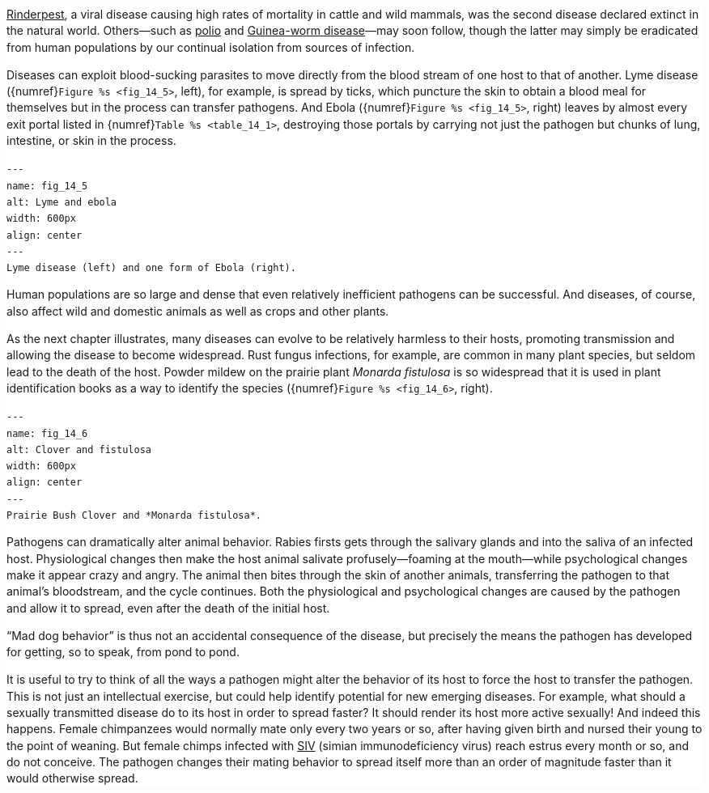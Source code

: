 [Rinderpest](https://en.wikipedia.org/wiki/Rinderpest), a viral disease causing high rates of mortality in cattle and wild mammals, was the second disease declared extinct in the natural world. Others&mdash;such as [polio](https://en.wikipedia.org/wiki/Polio) and [Guinea-worm disease](https://en.wikipedia.org/wiki/Dracunculiasis)&mdash;may soon follow, though the latter may simply be eradicated from human populations by our continual isolation from sources of infection.

Diseases can exploit blood-sucking parasites to move directly from the blood stream of one host to that of another. Lyme disease ({numref}`Figure %s <fig_14_5>`, left), for example, is spread by ticks, which puncture the skin to obtain a blood meal for themselves but in the process can transfer pathogens. And Ebola ({numref}`Figure %s <fig_14_5>`, right) leaves by almost every exit portal listed in {numref}`Table %s <table_14_1>`, destroying those portals by carrying not just the pathogen but chunks of lung, intestine, or skin in the process.

```{figure} ../img/fig_14_5.png
---
name: fig_14_5
alt: Lyme and ebola
width: 600px
align: center
---
Lyme disease (left) and one form of Ebola (right).
```

Human populations are so large and dense that even relatively inefficient pathogens can be successful. And diseases, of course, also affect wild and domestic animals as well as crops and other plants.

As the next chapter illustrates, many diseases can evolve to be relatively harmless to their hosts, promoting transmission and allowing the disease to become widespread. Rust fungus infections, for example, are common in many plant species, but seldom lead to the death of the host. Powder mildew on the prairie plant *Monarda fistulosa* is so widespread that it is used in plant identification books as a way to identify the species ({numref}`Figure %s <fig_14_6>`, right).

```{figure} ../img/fig_14_6.png
---
name: fig_14_6
alt: Clover and fistulosa
width: 600px
align: center
---
Prairie Bush Clover and *Monarda fistulosa*.
```

Pathogens can dramatically alter animal behavior. Rabies firsts gets through the salivary glands and into the saliva of an infected host. Physiological changes then make the host animal salivate profusely&mdash;foaming at the mouth&mdash;while psychological changes make it appear crazy and angry. The animal then bites through the skin of another animals, transferring the pathogen to that animal’s bloodstream, and the cycle continues. Both the physiological and psychological changes are caused by the pathogen and allow it to spread, even after the death of the initial host.

“Mad dog behavior” is thus not an accidental consequence of the disease, but precisely the means the pathogen has developed for getting, so to speak, from pond to pond.

It is useful to try to think of all the ways a pathogen might alter the behavior of its host to force the host to transfer the pathogen. This is not just an intellectual exercise, but could help identify potential for new emerging diseases. For example, what should a sexually transmitted disease do to its host in order to spread faster? It should render its host more active sexually! And indeed this happens. Female chimpanzees would normally mate only every two years or so, after having given birth and nursed their young to the point of weaning. But female chimps infected with [SIV](https://en.wikipedia.org/wiki/Simian_immunodeficiency_virus) (simian immunodeficiency virus) reach estrus every month or so, and do not conceive. The pathogen changes their mating behavior to spread itself more than an order of magnitude faster than it would otherwise spread.
